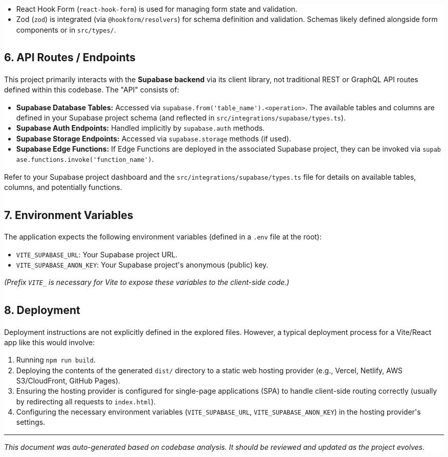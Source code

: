 *   React Hook Form (`react-hook-form`) is used for managing form state and validation.
*   Zod (`zod`) is integrated (via `@hookform/resolvers`) for schema definition and validation. Schemas likely defined alongside form components or in `src/types/`.

## 6. API Routes / Endpoints

This project primarily interacts with the **Supabase backend** via its client library, not traditional REST or GraphQL API routes defined within this codebase. The "API" consists of:

*   **Supabase Database Tables:** Accessed via `supabase.from('table_name').<operation>`. The available tables and columns are defined in your Supabase project schema (and reflected in `src/integrations/supabase/types.ts`).
*   **Supabase Auth Endpoints:** Handled implicitly by `supabase.auth` methods.
*   **Supabase Storage Endpoints:** Accessed via `supabase.storage` methods (if used).
*   **Supabase Edge Functions:** If Edge Functions are deployed in the associated Supabase project, they can be invoked via `supabase.functions.invoke('function_name')`.

Refer to your Supabase project dashboard and the `src/integrations/supabase/types.ts` file for details on available tables, columns, and potentially functions.

## 7. Environment Variables

The application expects the following environment variables (defined in a `.env` file at the root):

*   `VITE_SUPABASE_URL`: Your Supabase project URL.
*   `VITE_SUPABASE_ANON_KEY`: Your Supabase project's anonymous (public) key.

*(Prefix `VITE_` is necessary for Vite to expose these variables to the client-side code.)*

## 8. Deployment

Deployment instructions are not explicitly defined in the explored files. However, a typical deployment process for a Vite/React app like this would involve:

1.  Running `npm run build`.
2.  Deploying the contents of the generated `dist/` directory to a static web hosting provider (e.g., Vercel, Netlify, AWS S3/CloudFront, GitHub Pages).
3.  Ensuring the hosting provider is configured for single-page applications (SPA) to handle client-side routing correctly (usually by redirecting all requests to `index.html`).
4.  Configuring the necessary environment variables (`VITE_SUPABASE_URL`, `VITE_SUPABASE_ANON_KEY`) in the hosting provider's settings.

---

*This document was auto-generated based on codebase analysis. It should be reviewed and updated as the project evolves.* 